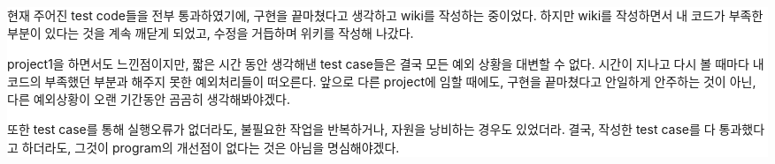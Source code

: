 현재 주어진 test code들을 전부 통과하였기에, 구현을 끝마쳤다고 생각하고 wiki를 작성하는 중이었다. 하지만 wiki를 작성하면서 내 코드가 부족한 부분이 있다는 것을 계속 깨닫게 되었고, 수정을 거듭하며 위키를 작성해 나갔다.

project1을 하면서도 느낀점이지만, 짧은 시간 동안 생각해낸 test case들은 결국 모든 예외 상황을 대변할 수 없다. 시간이 지나고 다시 볼 때마다 내 코드의 부족했던 부분과 해주지 못한 예외처리들이 떠오른다. 앞으로 다른 project에 임할 때에도, 구현을 끝마쳤다고 안일하게 안주하는 것이 아닌, 다른 예외상황이 오랜 기간동안 곰곰히 생각해봐야겠다.

또한 test case를 통해 실행오류가 없더라도, 불필요한 작업을 반복하거나, 자원을 낭비하는 경우도 있었더라. 결국, 작성한 test case를 다 통과했다고 하더라도, 그것이 program의 개선점이 없다는 것은 아님을 명심해야겠다.